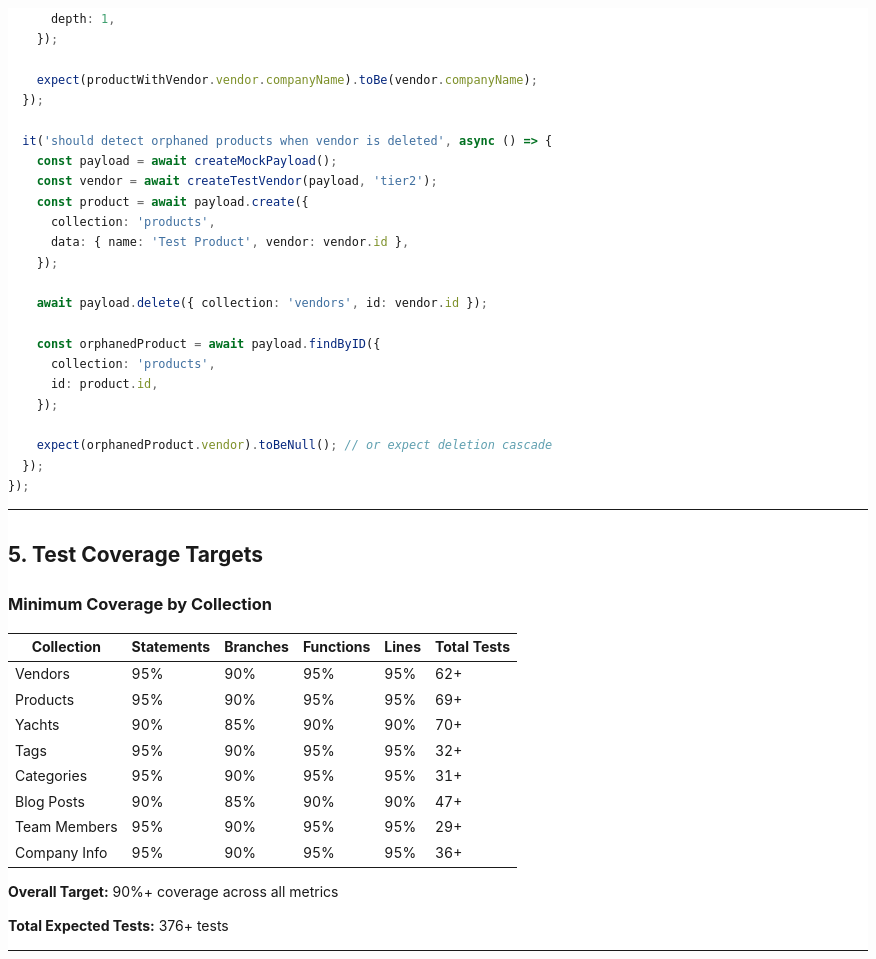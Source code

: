 ```typescript
      depth: 1,
    });

    expect(productWithVendor.vendor.companyName).toBe(vendor.companyName);
  });

  it('should detect orphaned products when vendor is deleted', async () => {
    const payload = await createMockPayload();
    const vendor = await createTestVendor(payload, 'tier2');
    const product = await payload.create({
      collection: 'products',
      data: { name: 'Test Product', vendor: vendor.id },
    });

    await payload.delete({ collection: 'vendors', id: vendor.id });

    const orphanedProduct = await payload.findByID({
      collection: 'products',
      id: product.id,
    });

    expect(orphanedProduct.vendor).toBeNull(); // or expect deletion cascade
  });
});
```

---

## 5. Test Coverage Targets

### Minimum Coverage by Collection

| Collection     | Statements | Branches | Functions | Lines | Total Tests |
|----------------|-----------|----------|-----------|-------|-------------|
| Vendors        | 95%       | 90%      | 95%       | 95%   | 62+         |
| Products       | 95%       | 90%      | 95%       | 95%   | 69+         |
| Yachts         | 90%       | 85%      | 90%       | 90%   | 70+         |
| Tags           | 95%       | 90%      | 95%       | 95%   | 32+         |
| Categories     | 95%       | 90%      | 95%       | 95%   | 31+         |
| Blog Posts     | 90%       | 85%      | 90%       | 90%   | 47+         |
| Team Members   | 95%       | 90%      | 95%       | 95%   | 29+         |
| Company Info   | 95%       | 90%      | 95%       | 95%   | 36+         |

**Overall Target:** 90%+ coverage across all metrics

**Total Expected Tests:** 376+ tests

---